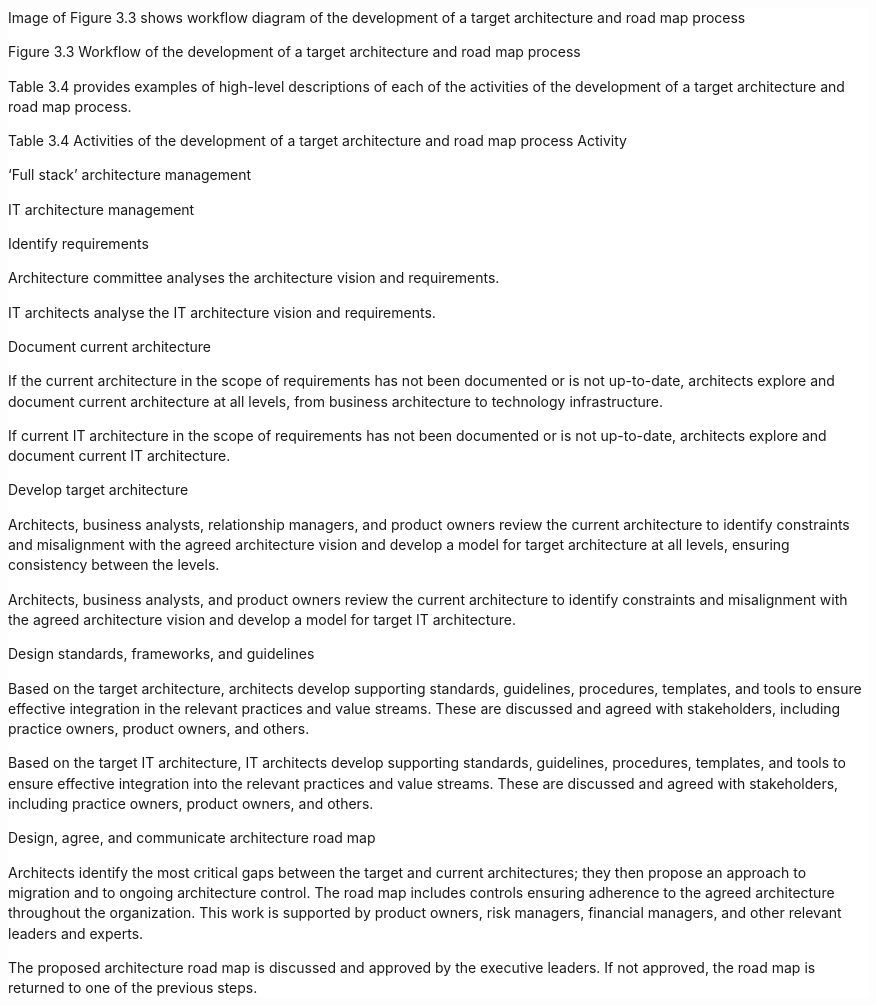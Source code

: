 Image of Figure 3.3 shows workflow diagram of the development of a target architecture and road map process

Figure 3.3 Workflow of the development of a target architecture and road map process

Table 3.4 provides examples of high-level descriptions of each of the activities of the development of a target architecture and road map process.

Table 3.4 Activities of the development of a target architecture and road map process
Activity

‘Full stack’ architecture management

IT architecture management

Identify requirements

Architecture committee analyses the architecture vision and requirements.

IT architects analyse the IT architecture vision and requirements.

Document current architecture

If the current architecture in the scope of requirements has not been documented or is not up-to-date, architects explore and document current architecture at all levels, from business architecture to technology infrastructure.

If current IT architecture in the scope of requirements has not been documented or is not up-to-date, architects explore and document current IT architecture.

Develop target architecture

Architects, business analysts, relationship managers, and product owners review the current architecture to identify constraints and misalignment with the agreed architecture vision and develop a model for target architecture at all levels, ensuring consistency between the levels.

Architects, business analysts, and product owners review the current architecture to identify constraints and misalignment with the agreed architecture vision and develop a model for target IT architecture.

Design standards, frameworks, and guidelines

Based on the target architecture, architects develop supporting standards, guidelines, procedures, templates, and tools to ensure effective integration in the relevant practices and value streams. These are discussed and agreed with stakeholders, including practice owners, product owners, and others.

Based on the target IT architecture, IT architects develop supporting standards, guidelines, procedures, templates, and tools to ensure effective integration into the relevant practices and value streams. These are discussed and agreed with stakeholders, including practice owners, product owners, and others.

Design, agree, and communicate architecture road map

Architects identify the most critical gaps between the target and current architectures; they then propose an approach to migration and to ongoing architecture control. The road map includes controls ensuring adherence to the agreed architecture throughout the organization. This work is supported by product owners, risk managers, financial managers, and other relevant leaders and experts.

The proposed architecture road map is discussed and approved by the executive leaders. If not approved, the road map is returned to one of the previous steps.
